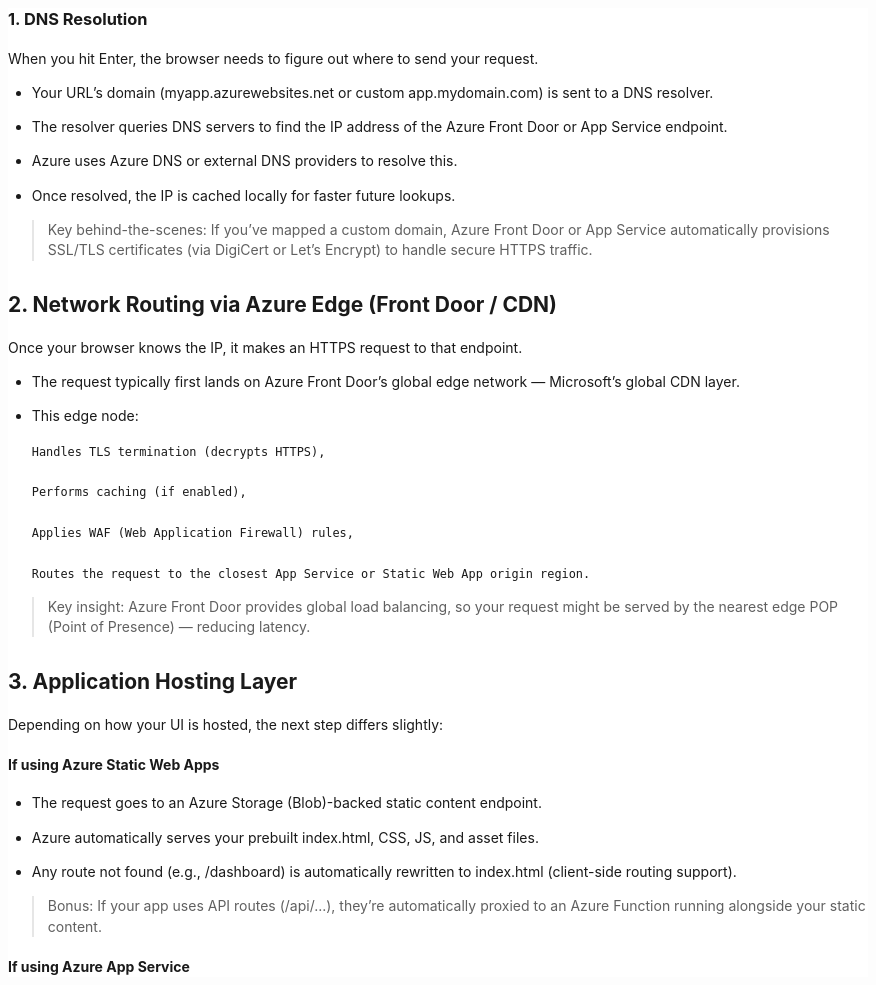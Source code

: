 ##

### 1. DNS Resolution

When you hit Enter, the browser needs to figure out where to send your request.

- Your URL’s domain (myapp.azurewebsites.net or custom app.mydomain.com) is sent to a DNS resolver.

- The resolver queries DNS servers to find the IP address of the Azure Front Door or App Service endpoint.

- Azure uses Azure DNS or external DNS providers to resolve this.

- Once resolved, the IP is cached locally for faster future lookups.

> Key behind-the-scenes:
If you’ve mapped a custom domain, Azure Front Door or App Service automatically provisions SSL/TLS certificates (via DigiCert or Let’s Encrypt) to handle secure HTTPS traffic.

## 2. Network Routing via Azure Edge (Front Door / CDN)

Once your browser knows the IP, it makes an HTTPS request to that endpoint.

- The request typically first lands on Azure Front Door’s global edge network — Microsoft’s global CDN layer.

- This edge node:

      Handles TLS termination (decrypts HTTPS),
      
      Performs caching (if enabled),
      
      Applies WAF (Web Application Firewall) rules,

      Routes the request to the closest App Service or Static Web App origin region.

> Key insight:
Azure Front Door provides global load balancing, so your request might be served by the nearest edge POP (Point of Presence) — reducing latency.

## 3. Application Hosting Layer

Depending on how your UI is hosted, the next step differs slightly:

#### If using Azure Static Web Apps

- The request goes to an Azure Storage (Blob)-backed static content endpoint.

- Azure automatically serves your prebuilt index.html, CSS, JS, and asset files.

- Any route not found (e.g., /dashboard) is automatically rewritten to index.html (client-side routing support).

> Bonus:
If your app uses API routes (/api/...), they’re automatically proxied to an Azure Function running alongside your static content.


#### If using Azure App Service
